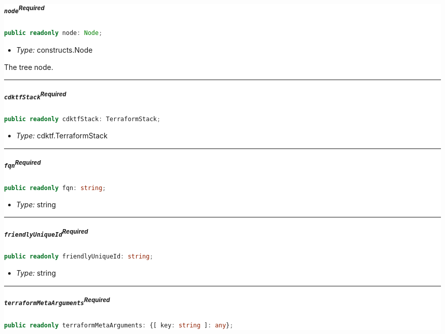 ##### `node`<sup>Required</sup> <a name="node" id="rhizo-co-terraform-provider-oci.genericArtifactsContentArtifactByPath.GenericArtifactsContentArtifactByPath.property.node"></a>

```typescript
public readonly node: Node;
```

- *Type:* constructs.Node

The tree node.

---

##### `cdktfStack`<sup>Required</sup> <a name="cdktfStack" id="rhizo-co-terraform-provider-oci.genericArtifactsContentArtifactByPath.GenericArtifactsContentArtifactByPath.property.cdktfStack"></a>

```typescript
public readonly cdktfStack: TerraformStack;
```

- *Type:* cdktf.TerraformStack

---

##### `fqn`<sup>Required</sup> <a name="fqn" id="rhizo-co-terraform-provider-oci.genericArtifactsContentArtifactByPath.GenericArtifactsContentArtifactByPath.property.fqn"></a>

```typescript
public readonly fqn: string;
```

- *Type:* string

---

##### `friendlyUniqueId`<sup>Required</sup> <a name="friendlyUniqueId" id="rhizo-co-terraform-provider-oci.genericArtifactsContentArtifactByPath.GenericArtifactsContentArtifactByPath.property.friendlyUniqueId"></a>

```typescript
public readonly friendlyUniqueId: string;
```

- *Type:* string

---

##### `terraformMetaArguments`<sup>Required</sup> <a name="terraformMetaArguments" id="rhizo-co-terraform-provider-oci.genericArtifactsContentArtifactByPath.GenericArtifactsContentArtifactByPath.property.terraformMetaArguments"></a>

```typescript
public readonly terraformMetaArguments: {[ key: string ]: any};
```
